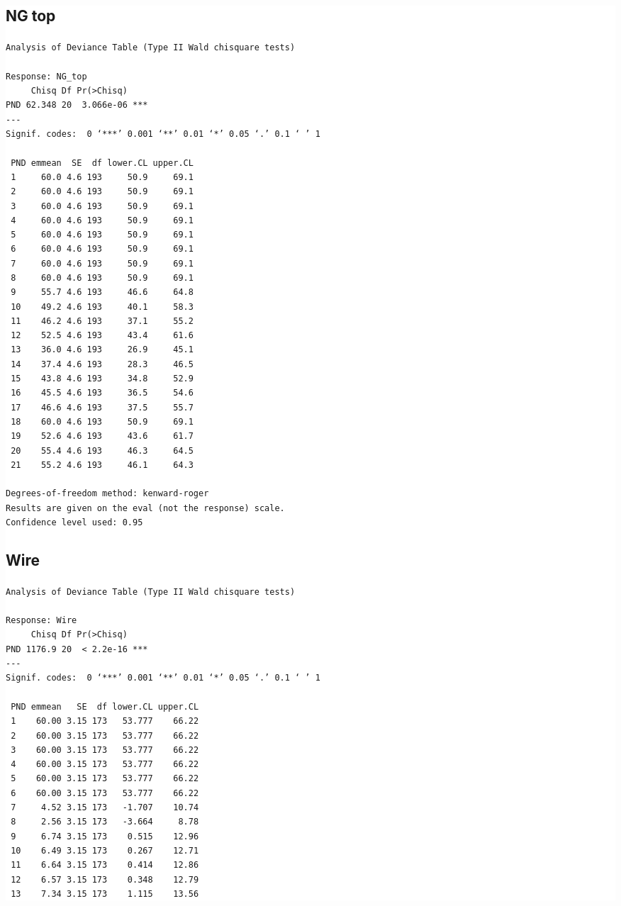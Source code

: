 ## NG top
```
Analysis of Deviance Table (Type II Wald chisquare tests)

Response: NG_top
     Chisq Df Pr(>Chisq)    
PND 62.348 20  3.066e-06 ***
---
Signif. codes:  0 ‘***’ 0.001 ‘**’ 0.01 ‘*’ 0.05 ‘.’ 0.1 ‘ ’ 1

 PND emmean  SE  df lower.CL upper.CL
 1     60.0 4.6 193     50.9     69.1
 2     60.0 4.6 193     50.9     69.1
 3     60.0 4.6 193     50.9     69.1
 4     60.0 4.6 193     50.9     69.1
 5     60.0 4.6 193     50.9     69.1
 6     60.0 4.6 193     50.9     69.1
 7     60.0 4.6 193     50.9     69.1
 8     60.0 4.6 193     50.9     69.1
 9     55.7 4.6 193     46.6     64.8
 10    49.2 4.6 193     40.1     58.3
 11    46.2 4.6 193     37.1     55.2
 12    52.5 4.6 193     43.4     61.6
 13    36.0 4.6 193     26.9     45.1
 14    37.4 4.6 193     28.3     46.5
 15    43.8 4.6 193     34.8     52.9
 16    45.5 4.6 193     36.5     54.6
 17    46.6 4.6 193     37.5     55.7
 18    60.0 4.6 193     50.9     69.1
 19    52.6 4.6 193     43.6     61.7
 20    55.4 4.6 193     46.3     64.5
 21    55.2 4.6 193     46.1     64.3

Degrees-of-freedom method: kenward-roger 
Results are given on the eval (not the response) scale. 
Confidence level used: 0.95 
```

## Wire
```
Analysis of Deviance Table (Type II Wald chisquare tests)

Response: Wire
     Chisq Df Pr(>Chisq)    
PND 1176.9 20  < 2.2e-16 ***
---
Signif. codes:  0 ‘***’ 0.001 ‘**’ 0.01 ‘*’ 0.05 ‘.’ 0.1 ‘ ’ 1

 PND emmean   SE  df lower.CL upper.CL
 1    60.00 3.15 173   53.777    66.22
 2    60.00 3.15 173   53.777    66.22
 3    60.00 3.15 173   53.777    66.22
 4    60.00 3.15 173   53.777    66.22
 5    60.00 3.15 173   53.777    66.22
 6    60.00 3.15 173   53.777    66.22
 7     4.52 3.15 173   -1.707    10.74
 8     2.56 3.15 173   -3.664     8.78
 9     6.74 3.15 173    0.515    12.96
 10    6.49 3.15 173    0.267    12.71
 11    6.64 3.15 173    0.414    12.86
 12    6.57 3.15 173    0.348    12.79
 13    7.34 3.15 173    1.115    13.56
```